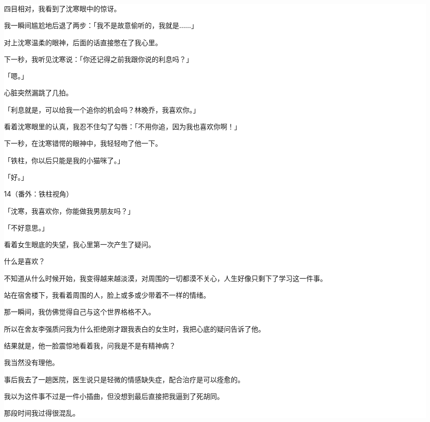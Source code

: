 四目相对，我看到了沈寒眼中的惊讶。


我一瞬间尴尬地后退了两步：「我不是故意偷听的，我就是……」


对上沈寒温柔的眼神，后面的话直接憋在了我心里。


下一秒，我听见沈寒说：「你还记得之前我跟你说的利息吗？」


「嗯。」


心脏突然漏跳了几拍。


「利息就是，可以给我一个追你的机会吗？林晚乔，我喜欢你。」


看着沈寒眼里的认真，我忍不住勾了勾唇：「不用你追，因为我也喜欢你啊！」


下一秒，在沈寒错愕的眼神中，我轻轻吻了他一下。


「铁柱，你以后只能是我的小猫咪了。」


「好。」


14（番外：铁柱视角）


「沈寒，我喜欢你，你能做我男朋友吗？」


「不好意思。」


看着女生眼底的失望，我心里第一次产生了疑问。


什么是喜欢？


不知道从什么时候开始，我变得越来越淡漠，对周围的一切都漠不关心，人生好像只剩下了学习这一件事。


站在宿舍楼下，我看着周围的人，脸上或多或少带着不一样的情绪。


那一瞬间，我仿佛觉得自己与这个世界格格不入。


所以在舍友李强质问我为什么拒绝刚才跟我表白的女生时，我把心底的疑问告诉了他。


结果就是，他一脸震惊地看着我，问我是不是有精神病？


我当然没有理他。


事后我去了一趟医院，医生说只是轻微的情感缺失症，配合治疗是可以痊愈的。


我以为这件事不过是一件小插曲，但没想到最后直接把我逼到了死胡同。


那段时间我过得很混乱。
